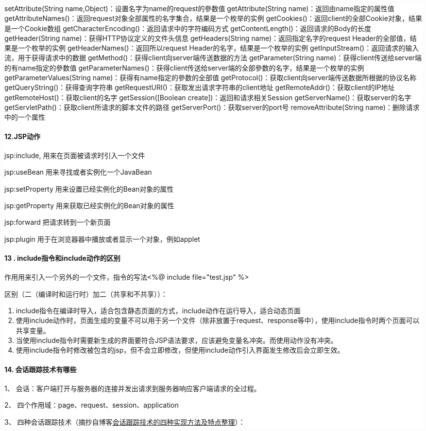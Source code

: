 setAttribute(String name,Object)：设置名字为name的request的參数值
getAttribute(String name)：返回由name指定的属性值
getAttributeNames()：返回request对象全部属性的名字集合，结果是一个枚举的实例
getCookies()：返回client的全部Cookie对象，结果是一个Cookie数组
getCharacterEncoding()：返回请求中的字符编码方式
getContentLength()：返回请求的Body的长度
getHeader(String name)：获得HTTP协议定义的文件头信息
getHeaders(String name)：返回指定名字的request Header的全部值，结果是一个枚举的实例
getHeaderNames()：返回所以request Header的名字，结果是一个枚举的实例
getInputStream()：返回请求的输入流，用于获得请求中的数据
getMethod()：获得client向server端传送数据的方法
getParameter(String name)：获得client传送给server端的有name指定的參数值
getParameterNames()：获得client传送给server端的全部參数的名字，结果是一个枚举的实例
getParameterValues(String name)：获得有name指定的參数的全部值
getProtocol()：获取client向server端传送数据所根据的协议名称
getQueryString()：获得查询字符串
getRequestURI()：获取发出请求字符串的client地址
getRemoteAddr()：获取client的IP地址
getRemoteHost()：获取client的名字
getSession([Boolean create])：返回和请求相关Session
getServerName()：获取server的名字
getServletPath()：获取client所请求的脚本文件的路径
getServerPort()：获取server的port号
removeAttribute(String name)：删除请求中的一个属性

#### 12.JSP动作

jsp:include,  用来在页面被请求时引入一个文件

jsp:useBean 用来寻找或者实例化一个JavaBean

jsp:setProperty 用来设置已经实例化的Bean对象的属性

jsp:getProperty 用来获取已经实例化的Bean对象的属性

jsp:forward 把请求转到一个新页面

jsp:plugin 用于在浏览器器中播放或者显示一个对象，例如applet

#### 13 . include指令和include动作的区别

作用用来引入一个另外的一个文件，指令的写法<%@ include file="test.jsp" %>

区别（二（编译时和运行时）加二（共享和不共享））：

1. include指令在编译时导入，适合包含静态页面的方式，include动作在运行导入，适合动态页面
2. 使用include动作时，页面生成的变量不可以用于另一个文件（除非放置于request、response等中），使用include指令时两个页面可以共享变量。
3. 当使用include指令时需要新生成的界面要符合JSP语法要求，应该避免变量名冲突。而使用动作没有冲突。
4. 使用include指令时修改被包含的jsp，但不会立即修改，但使用include动作引入界面发生修改后会立即生效。

#### 14. 会话跟踪技术有哪些

1、 会话：客户端打开与服务器的连接并发出请求到服务器响应客户端请求的全过程。

2、 四个作用域：page、request、session、application

3、 四种会话跟踪技术（摘抄自博客[会话跟踪技术的四种实现方法及特点整理](https://blog.csdn.net/qq_33098039/article/details/78184535)）：
